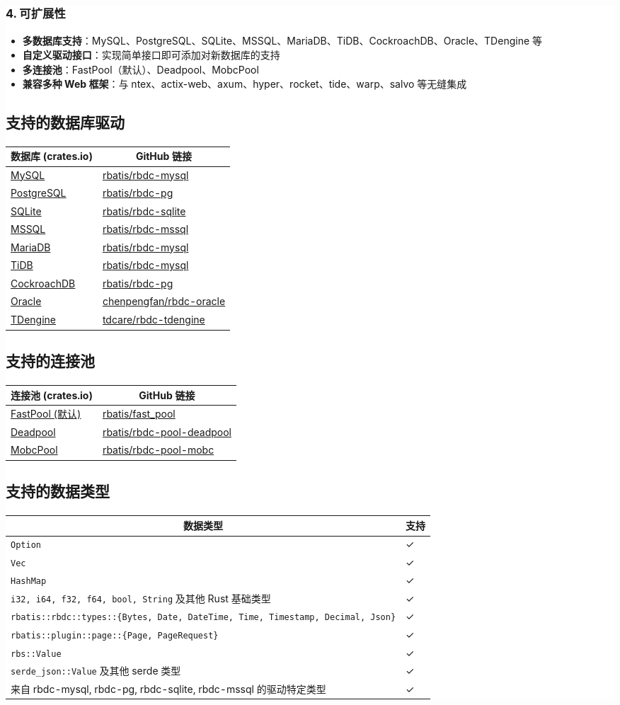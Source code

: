 ### 4. 可扩展性
- **多数据库支持**：MySQL、PostgreSQL、SQLite、MSSQL、MariaDB、TiDB、CockroachDB、Oracle、TDengine 等
- **自定义驱动接口**：实现简单接口即可添加对新数据库的支持
- **多连接池**：FastPool（默认）、Deadpool、MobcPool
- **兼容多种 Web 框架**：与 ntex、actix-web、axum、hyper、rocket、tide、warp、salvo 等无缝集成

## 支持的数据库驱动

| 数据库 (crates.io)                               | GitHub 链接                                                                       |
|----------------------------------------------------|-----------------------------------------------------------------------------------|
| [MySQL](https://crates.io/crates/rbdc-mysql)       | [rbatis/rbdc-mysql](https://github.com/rbatis/rbdc/tree/master/rbdc-mysql)        |
| [PostgreSQL](https://crates.io/crates/rbdc-pg)     | [rbatis/rbdc-pg](https://github.com/rbatis/rbdc/tree/master/rbdc-pg)              |
| [SQLite](https://crates.io/crates/rbdc-sqlite)     | [rbatis/rbdc-sqlite](https://github.com/rbatis/rbdc/tree/master/rbdc-sqlite)      |
| [MSSQL](https://crates.io/crates/rbdc-mssql)       | [rbatis/rbdc-mssql](https://github.com/rbatis/rbdc/tree/master/rbdc-mssql)        |
| [MariaDB](https://crates.io/crates/rbdc-mysql)     | [rbatis/rbdc-mysql](https://github.com/rbatis/rbdc/tree/master/rbdc-mysql)        |
| [TiDB](https://crates.io/crates/rbdc-mysql)        | [rbatis/rbdc-mysql](https://github.com/rbatis/rbdc/tree/master/rbdc-mysql)        |
| [CockroachDB](https://crates.io/crates/rbdc-pg)    | [rbatis/rbdc-pg](https://github.com/rbatis/rbdc/tree/master/rbdc-pg)              |
| [Oracle](https://crates.io/crates/rbdc-oracle)     | [chenpengfan/rbdc-oracle](https://github.com/chenpengfan/rbdc-oracle)             |
| [TDengine](https://crates.io/crates/rbdc-tdengine) | [tdcare/rbdc-tdengine](https://github.com/tdcare/rbdc-tdengine)                   |

## 支持的连接池

| 连接池 (crates.io)                               | GitHub 链接                                                                       |
|-----------------------------------------------------------|-----------------------------------------------------------------------------------|
| [FastPool (默认)](https://crates.io/crates/rbdc-pool-fast) | [rbatis/fast_pool](https://github.com/rbatis/rbatis/tree/master/rbdc-pool-fast) |
| [Deadpool](https://crates.io/crates/rbdc-pool-deadpool)       | [rbatis/rbdc-pool-deadpool](https://github.com/rbatis/rbdc-pool-deadpool)      |
| [MobcPool](https://crates.io/crates/rbdc-pool-mobc)            | [rbatis/rbdc-pool-mobc](https://github.com/rbatis/rbdc-pool-mobc)              |

## 支持的数据类型

| 数据类型                                                               | 支持 |
|-------------------------------------------------------------------------|---------|
| `Option`                                                                | ✓       |
| `Vec`                                                                   | ✓       |
| `HashMap`                                                               | ✓       |
| `i32, i64, f32, f64, bool, String` 及其他 Rust 基础类型           | ✓       |
| `rbatis::rbdc::types::{Bytes, Date, DateTime, Time, Timestamp, Decimal, Json}` | ✓ |
| `rbatis::plugin::page::{Page, PageRequest}`                             | ✓       |
| `rbs::Value`                                                            | ✓       |
| `serde_json::Value` 及其他 serde 类型                               | ✓       |
| 来自 rbdc-mysql, rbdc-pg, rbdc-sqlite, rbdc-mssql 的驱动特定类型 | ✓       |
